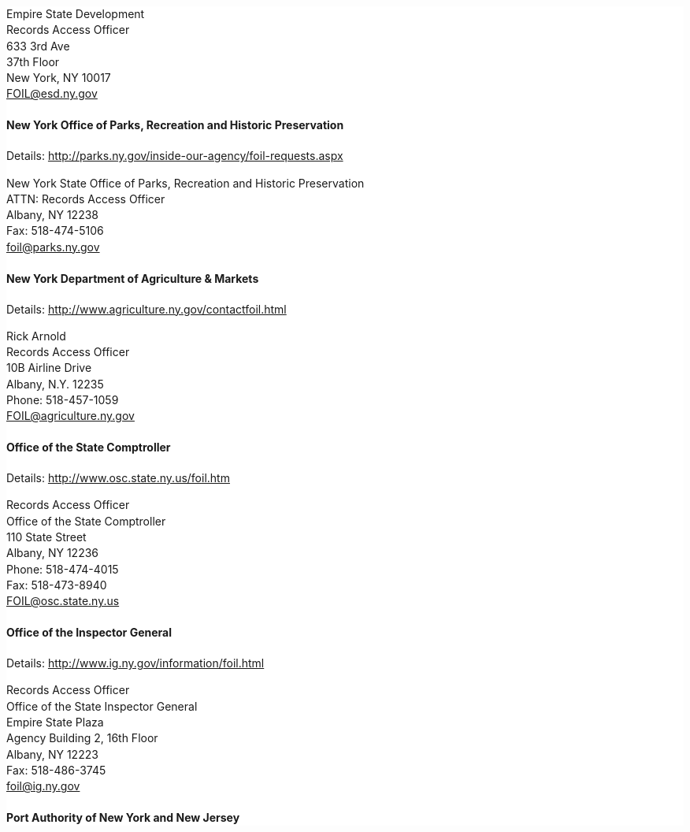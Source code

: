 Empire State Development  
Records Access Officer  
633 3rd Ave  
37th Floor  
New York, NY 10017  
FOIL@esd.ny.gov

#### New York Office of Parks, Recreation and Historic Preservation

Details: http://parks.ny.gov/inside-our-agency/foil-requests.aspx

New York State Office of Parks, Recreation and Historic Preservation  
ATTN: Records Access Officer  
Albany, NY 12238  
Fax: 518-474-5106  
foil@parks.ny.gov

#### New York Department of Agriculture & Markets

Details: http://www.agriculture.ny.gov/contactfoil.html

Rick Arnold  
Records Access Officer  
10B Airline Drive  
Albany, N.Y. 12235  
Phone: 518-457-1059  
FOIL@agriculture.ny.gov

#### Office of the State Comptroller

Details: http://www.osc.state.ny.us/foil.htm

Records Access Officer  
Office of the State Comptroller  
110 State Street  
Albany, NY 12236  
Phone: 518-474-4015  
Fax: 518-473-8940  
FOIL@osc.state.ny.us

#### Office of the Inspector General

Details: http://www.ig.ny.gov/information/foil.html

Records Access Officer  
Office of the State Inspector General  
Empire State Plaza  
Agency Building 2, 16th Floor  
Albany, NY 12223  
Fax: 518-486-3745  
foil@ig.ny.gov

#### Port Authority of New York and New Jersey
